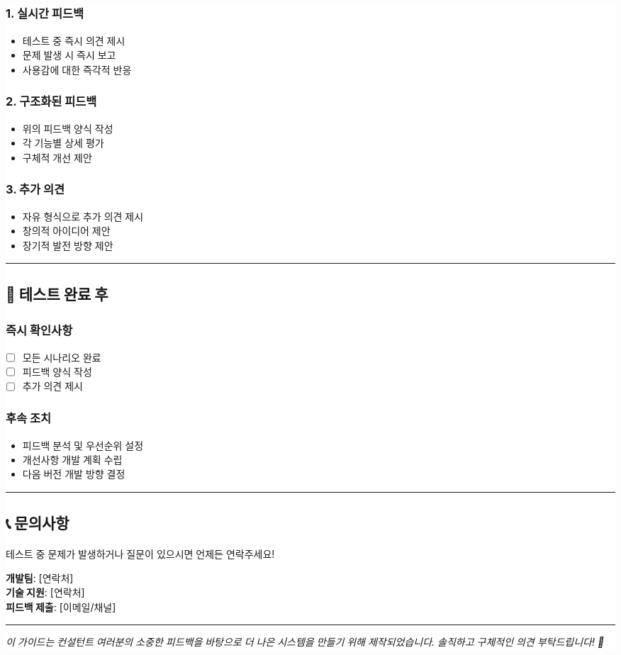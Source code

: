 ### **1. 실시간 피드백**
- 테스트 중 즉시 의견 제시
- 문제 발생 시 즉시 보고
- 사용감에 대한 즉각적 반응

### **2. 구조화된 피드백**
- 위의 피드백 양식 작성
- 각 기능별 상세 평가
- 구체적 개선 제안

### **3. 추가 의견**
- 자유 형식으로 추가 의견 제시
- 창의적 아이디어 제안
- 장기적 발전 방향 제안

---

## 🎉 테스트 완료 후

### **즉시 확인사항**
- [ ] 모든 시나리오 완료
- [ ] 피드백 양식 작성
- [ ] 추가 의견 제시

### **후속 조치**
- 피드백 분석 및 우선순위 설정
- 개선사항 개발 계획 수립
- 다음 버전 개발 방향 결정

---

## 📞 문의사항

테스트 중 문제가 발생하거나 질문이 있으시면 언제든 연락주세요!

**개발팀**: [연락처]  
**기술 지원**: [연락처]  
**피드백 제출**: [이메일/채널]  

---

*이 가이드는 컨설턴트 여러분의 소중한 피드백을 바탕으로 더 나은 시스템을 만들기 위해 제작되었습니다. 솔직하고 구체적인 의견 부탁드립니다! 🙏*


